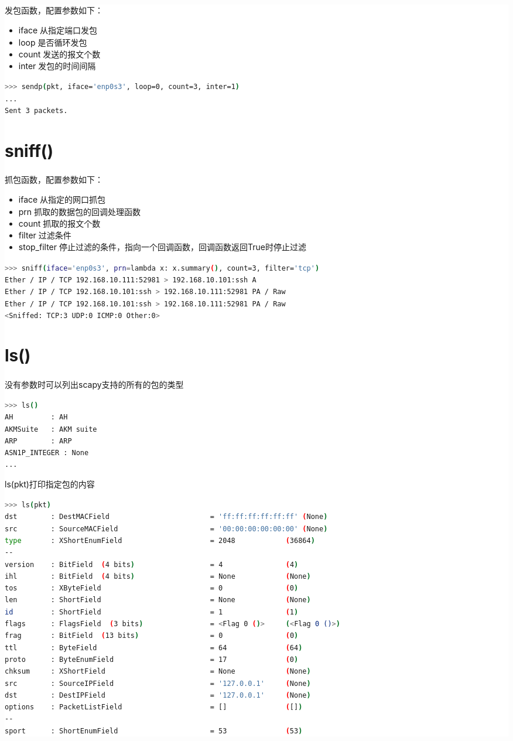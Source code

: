 发包函数，配置参数如下：

- iface 从指定端口发包
- loop 是否循环发包
- count 发送的报文个数
- inter 发包的时间间隔

```bash
>>> sendp(pkt, iface='enp0s3', loop=0, count=3, inter=1)
...
Sent 3 packets.
```

# sniff()

抓包函数，配置参数如下：

- iface 从指定的网口抓包
- prn 抓取的数据包的回调处理函数
- count 抓取的报文个数
- filter 过滤条件
- stop_filter 停止过滤的条件，指向一个回调函数，回调函数返回True时停止过滤

```bash
>>> sniff(iface='enp0s3', prn=lambda x: x.summary(), count=3, filter='tcp')
Ether / IP / TCP 192.168.10.111:52981 > 192.168.10.101:ssh A
Ether / IP / TCP 192.168.10.101:ssh > 192.168.10.111:52981 PA / Raw
Ether / IP / TCP 192.168.10.101:ssh > 192.168.10.111:52981 PA / Raw
<Sniffed: TCP:3 UDP:0 ICMP:0 Other:0>
```

# ls()

没有参数时可以列出scapy支持的所有的包的类型

```bash
>>> ls()
AH         : AH
AKMSuite   : AKM suite
ARP        : ARP
ASN1P_INTEGER : None
...
```

ls(pkt)打印指定包的内容

```bash
>>> ls(pkt)
dst        : DestMACField                        = 'ff:ff:ff:ff:ff:ff' (None)
src        : SourceMACField                      = '00:00:00:00:00:00' (None)
type       : XShortEnumField                     = 2048            (36864)
--
version    : BitField  (4 bits)                  = 4               (4)
ihl        : BitField  (4 bits)                  = None            (None)
tos        : XByteField                          = 0               (0)
len        : ShortField                          = None            (None)
id         : ShortField                          = 1               (1)
flags      : FlagsField  (3 bits)                = <Flag 0 ()>     (<Flag 0 ()>)
frag       : BitField  (13 bits)                 = 0               (0)
ttl        : ByteField                           = 64              (64)
proto      : ByteEnumField                       = 17              (0)
chksum     : XShortField                         = None            (None)
src        : SourceIPField                       = '127.0.0.1'     (None)
dst        : DestIPField                         = '127.0.0.1'     (None)
options    : PacketListField                     = []              ([])
--
sport      : ShortEnumField                      = 53              (53)
```
